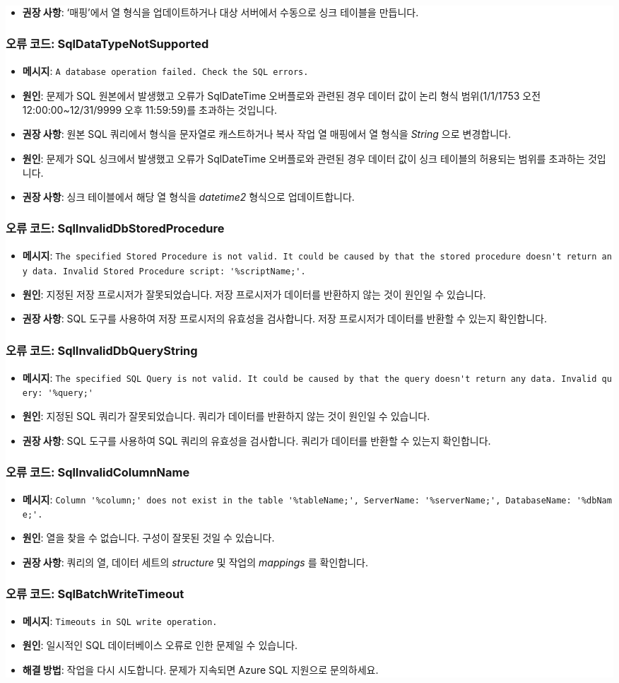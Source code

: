 - **권장 사항**: ‘매핑’에서 열 형식을 업데이트하거나 대상 서버에서 수동으로 싱크 테이블을 만듭니다.


### <a name="error-code-sqldatatypenotsupported"></a>오류 코드: SqlDataTypeNotSupported

- **메시지**: `A database operation failed. Check the SQL errors.`

- **원인**: 문제가 SQL 원본에서 발생했고 오류가 SqlDateTime 오버플로와 관련된 경우 데이터 값이 논리 형식 범위(1/1/1753 오전 12:00:00~12/31/9999 오후 11:59:59)를 초과하는 것입니다.

- **권장 사항**: 원본 SQL 쿼리에서 형식을 문자열로 캐스트하거나 복사 작업 열 매핑에서 열 형식을 *String* 으로 변경합니다.

- **원인**: 문제가 SQL 싱크에서 발생했고 오류가 SqlDateTime 오버플로와 관련된 경우 데이터 값이 싱크 테이블의 허용되는 범위를 초과하는 것입니다.

- **권장 사항**: 싱크 테이블에서 해당 열 형식을 *datetime2* 형식으로 업데이트합니다.


### <a name="error-code-sqlinvaliddbstoredprocedure"></a>오류 코드: SqlInvalidDbStoredProcedure

- **메시지**: `The specified Stored Procedure is not valid. It could be caused by that the stored procedure doesn't return any data. Invalid Stored Procedure script: '%scriptName;'.`

- **원인**: 지정된 저장 프로시저가 잘못되었습니다. 저장 프로시저가 데이터를 반환하지 않는 것이 원인일 수 있습니다.

- **권장 사항**: SQL 도구를 사용하여 저장 프로시저의 유효성을 검사합니다. 저장 프로시저가 데이터를 반환할 수 있는지 확인합니다.


### <a name="error-code-sqlinvaliddbquerystring"></a>오류 코드: SqlInvalidDbQueryString

- **메시지**: `The specified SQL Query is not valid. It could be caused by that the query doesn't return any data. Invalid query: '%query;'`

- **원인**: 지정된 SQL 쿼리가 잘못되었습니다. 쿼리가 데이터를 반환하지 않는 것이 원인일 수 있습니다.

- **권장 사항**: SQL 도구를 사용하여 SQL 쿼리의 유효성을 검사합니다. 쿼리가 데이터를 반환할 수 있는지 확인합니다.


### <a name="error-code-sqlinvalidcolumnname"></a>오류 코드: SqlInvalidColumnName

- **메시지**: `Column '%column;' does not exist in the table '%tableName;', ServerName: '%serverName;', DatabaseName: '%dbName;'.`

- **원인**: 열을 찾을 수 없습니다. 구성이 잘못된 것일 수 있습니다.

- **권장 사항**: 쿼리의 열, 데이터 세트의 *structure* 및 작업의 *mappings* 를 확인합니다.


### <a name="error-code-sqlbatchwritetimeout"></a>오류 코드: SqlBatchWriteTimeout

- **메시지**: `Timeouts in SQL write operation.`

- **원인**: 일시적인 SQL 데이터베이스 오류로 인한 문제일 수 있습니다.

- **해결 방법**: 작업을 다시 시도합니다. 문제가 지속되면 Azure SQL 지원으로 문의하세요.
